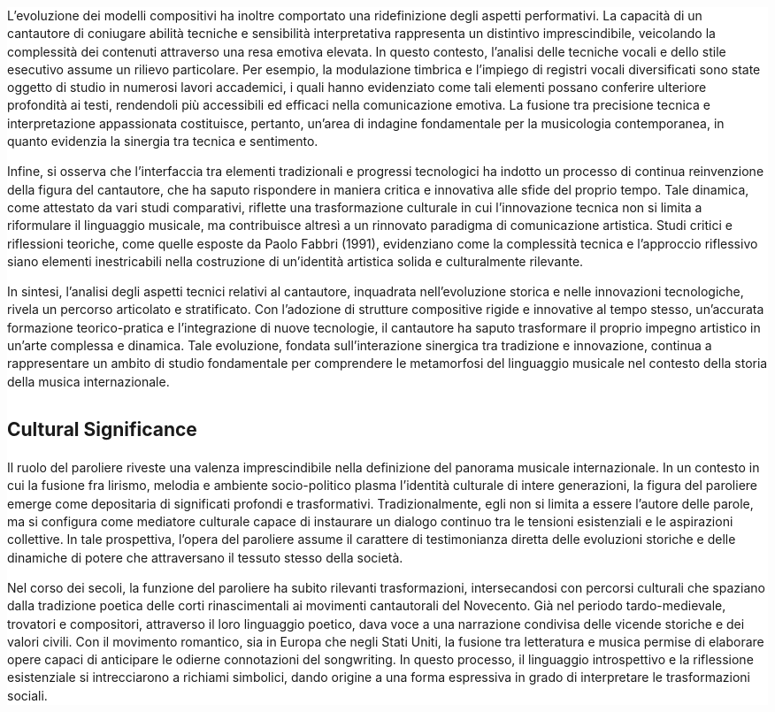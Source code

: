 L’evoluzione dei modelli compositivi ha inoltre comportato una ridefinizione degli aspetti
performativi. La capacità di un cantautore di coniugare abilità tecniche e sensibilità
interpretativa rappresenta un distintivo imprescindibile, veicolando la complessità dei contenuti
attraverso una resa emotiva elevata. In questo contesto, l’analisi delle tecniche vocali e dello
stile esecutivo assume un rilievo particolare. Per esempio, la modulazione timbrica e l’impiego di
registri vocali diversificati sono state oggetto di studio in numerosi lavori accademici, i quali
hanno evidenziato come tali elementi possano conferire ulteriore profondità ai testi, rendendoli più
accessibili ed efficaci nella comunicazione emotiva. La fusione tra precisione tecnica e
interpretazione appassionata costituisce, pertanto, un’area di indagine fondamentale per la
musicologia contemporanea, in quanto evidenzia la sinergia tra tecnica e sentimento.

Infine, si osserva che l’interfaccia tra elementi tradizionali e progressi tecnologici ha indotto un
processo di continua reinvenzione della figura del cantautore, che ha saputo rispondere in maniera
critica e innovativa alle sfide del proprio tempo. Tale dinamica, come attestato da vari studi
comparativi, riflette una trasformazione culturale in cui l’innovazione tecnica non si limita a
riformulare il linguaggio musicale, ma contribuisce altresì a un rinnovato paradigma di
comunicazione artistica. Studi critici e riflessioni teoriche, come quelle esposte da Paolo Fabbri
(1991), evidenziano come la complessità tecnica e l’approccio riflessivo siano elementi
inestricabili nella costruzione di un’identità artistica solida e culturalmente rilevante.

In sintesi, l’analisi degli aspetti tecnici relativi al cantautore, inquadrata nell’evoluzione
storica e nelle innovazioni tecnologiche, rivela un percorso articolato e stratificato. Con
l’adozione di strutture compositive rigide e innovative al tempo stesso, un’accurata formazione
teorico-pratica e l’integrazione di nuove tecnologie, il cantautore ha saputo trasformare il proprio
impegno artistico in un’arte complessa e dinamica. Tale evoluzione, fondata sull’interazione
sinergica tra tradizione e innovazione, continua a rappresentare un ambito di studio fondamentale
per comprendere le metamorfosi del linguaggio musicale nel contesto della storia della musica
internazionale.

## Cultural Significance

Il ruolo del paroliere riveste una valenza imprescindibile nella definizione del panorama musicale
internazionale. In un contesto in cui la fusione fra lirismo, melodia e ambiente socio-politico
plasma l’identità culturale di intere generazioni, la figura del paroliere emerge come depositaria
di significati profondi e trasformativi. Tradizionalmente, egli non si limita a essere l’autore
delle parole, ma si configura come mediatore culturale capace di instaurare un dialogo continuo tra
le tensioni esistenziali e le aspirazioni collettive. In tale prospettiva, l’opera del paroliere
assume il carattere di testimonianza diretta delle evoluzioni storiche e delle dinamiche di potere
che attraversano il tessuto stesso della società.

Nel corso dei secoli, la funzione del paroliere ha subito rilevanti trasformazioni, intersecandosi
con percorsi culturali che spaziano dalla tradizione poetica delle corti rinascimentali ai movimenti
cantautorali del Novecento. Già nel periodo tardo-medievale, trovatori e compositori, attraverso il
loro linguaggio poetico, dava voce a una narrazione condivisa delle vicende storiche e dei valori
civili. Con il movimento romantico, sia in Europa che negli Stati Uniti, la fusione tra letteratura
e musica permise di elaborare opere capaci di anticipare le odierne connotazioni del songwriting. In
questo processo, il linguaggio introspettivo e la riflessione esistenziale si intrecciarono a
richiami simbolici, dando origine a una forma espressiva in grado di interpretare le trasformazioni
sociali.
